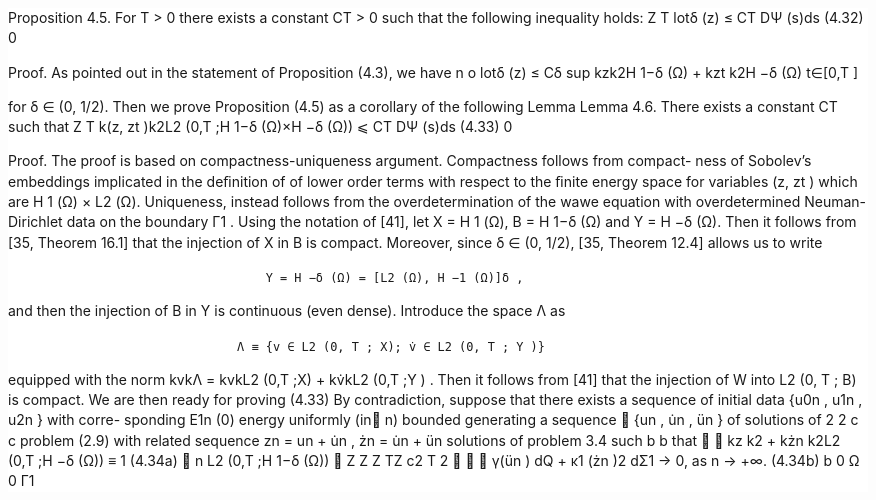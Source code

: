 Proposition 4.5. For T > 0 there exists a constant CT > 0 such that the following inequality holds:
                                                 Z T
                                   lotδ (z) ≤ CT     DΨ (s)ds                                (4.32)
                                                                 0

Proof. As pointed out in the statement of Proposition (4.3), we have
                                             n                               o
                            lotδ (z) ≤ Cδ sup kzk2H 1−δ (Ω) + kzt k2H −δ (Ω)
                                                 t∈[0,T ]

for δ ∈ (0, 1/2). Then we prove Proposition (4.5) as a corollary of the following Lemma
Lemma 4.6. There exists a constant CT such that
                                                                              Z T
                               k(z, zt )k2L2 (0,T ;H 1−δ (Ω)×H −δ (Ω)) ⩽ CT         DΨ (s)ds                  (4.33)
                                                                               0

Proof. The proof is based on compactness-uniqueness argument. Compactness follows from compact-
ness of Sobolev’s embeddings implicated in the deﬁnition of of lower order terms with respect to
the ﬁnite energy space for variables (z, zt ) which are H 1 (Ω) × L2 (Ω). Uniqueness, instead follows
from the overdetermination of the wawe equation with overdetermined Neuman-Dirichlet data on the
boundary Γ1 . Using the notation of [41], let X = H 1 (Ω), B = H 1−δ (Ω) and Y = H −δ (Ω). Then it
follows from [35, Theorem 16.1] that the injection of X in B is compact. Moreover, since δ ∈ (0, 1/2),
[35, Theorem 12.4] allows us to write

                                        Y = H −δ (Ω) = [L2 (Ω), H −1 (Ω)]δ ,

and then the injection of B in Y is continuous (even dense). Introduce the space Λ as

                                    Λ ≡ {v ∈ L2 (0, T ; X); v̇ ∈ L2 (0, T ; Y )}

equipped with the norm
                                       kvkΛ = kvkL2 (0,T ;X) + kv̇kL2 (0,T ;Y ) .
Then it follows from [41] that the injection of W into L2 (0, T ; B) is compact. We are then ready for
proving (4.33)
   By contradiction, suppose that there exists a sequence of initial data {u0n , u1n , u2n } with corre-
sponding E1n (0) energy uniformly (in n) bounded generating a sequence            {un , u̇n , ün } of solutions of
                                                  2                        2
                                                c                        c
problem (2.9) with related sequence zn = un + u̇n , żn = u̇n + ün solutions of problem 3.4 such
                                                 b                        b
that
                    
                     kz k2                 + kżn k2L2 (0,T ;H −δ (Ω)) ≡ 1                                   (4.34a)
                     n L2 (0,T ;H 1−δ (Ω))
                    
                         Z Z                    Z TZ
                      c2 T              2
                    
                    
                               γ(ün ) dQ +                 κ1 (żn )2 dΣ1 → 0, as n → +∞.                   (4.34b)
                       b 0 Ω                      0      Γ1
